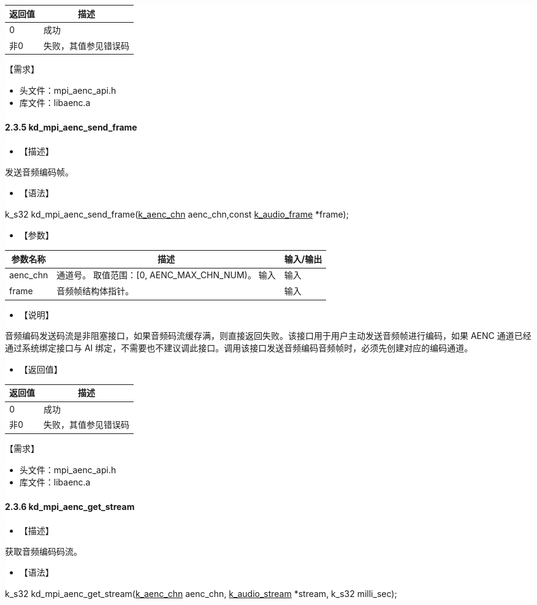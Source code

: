 | 返回值 | 描述                 |
|--------|----------------------|
| 0      | 成功                 |
| 非0    | 失败，其值参见错误码 |

【需求】

- 头文件：mpi_aenc_api.h
- 库文件：libaenc.a

#### 2.3.5 kd_mpi_aenc_send_frame

- 【描述】

发送音频编码帧。

- 【语法】

k_s32 kd_mpi_aenc_send_frame([k_aenc_chn](#326-k_aenc_chn) aenc_chn,const [k_audio_frame](#3114-k_audio_frame) \*frame);

- 【参数】

| **参数名称** | **描述**                                          | **输入/输出** |
|--------------|---------------------------------------------------|---------------|
| aenc_chn     | 通道号。  取值范围：[0, AENC_MAX_CHN_NUM)。  输入 | 输入          |
| frame        | 音频帧结构体指针。                                | 输入          |

- 【说明】

音频编码发送码流是非阻塞接口，如果音频码流缓存满，则直接返回失败。该接口用于用户主动发送音频帧进行编码，如果 AENC 通道已经通过系统绑定接口与 AI 绑定，不需要也不建议调此接口。调用该接口发送音频编码音频帧时，必须先创建对应的编码通道。

- 【返回值】

| 返回值 | 描述                 |
|--------|----------------------|
| 0      | 成功                 |
| 非0    | 失败，其值参见错误码 |

【需求】

- 头文件：mpi_aenc_api.h
- 库文件：libaenc.a

#### 2.3.6 kd_mpi_aenc_get_stream

- 【描述】

获取音频编码码流。

- 【语法】

k_s32 kd_mpi_aenc_get_stream([k_aenc_chn](#326-k_aenc_chn) aenc_chn, [k_audio_stream](#327-k_audio_stream) \*stream, k_s32 milli_sec);
